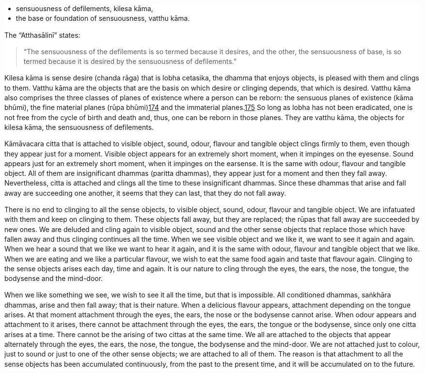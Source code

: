 - sensuousness of defilements, kilesa kāma, 
- the base or foundation of sensuousness, vatthu kāma. 

The “Atthasālinī” states:

> “The sensuousness of the defilements is so termed because it desires,
and the other, the sensuousness of base, is so termed because it is
desired by the sensuousness of defilements.”

Kilesa kāma is sense desire (chanda rāga) that is lobha
cetasika, the dhamma that enjoys objects, is pleased with them and
clings to them. Vatthu kāma are the objects that are the basis on which
desire or clinging depends, that which is desired. Vatthu kāma also
comprises the three classes of planes of existence where a person can be
reborn: the sensuous planes of existence (kāma bhūmi), the fine material
planes (rūpa bhūmi)[174](#ftn174) and the immaterial
planes.[175](#ftn175) So long as lobha has not been eradicated, one is
not free from the cycle of birth and death and, thus, one can be reborn
in those planes. They are vatthu kāma, the objects for kilesa kāma, the
sensuousness of defilements. 

Kāmāvacara citta that is attached to visible object,
sound, odour, flavour and tangible object clings firmly to them, even
though they appear just for a moment. Visible object appears for an
extremely short moment, when it impinges on the eyesense. Sound appears
just for an extremely short moment, when it impinges on the earsense. It
is the same with odour, flavour and tangible object. All of them are
insignificant dhammas (paritta dhammas), they appear just for a moment
and then they fall away. Nevertheless, citta is attached and clings all
the time to these insignificant dhammas. Since these dhammas that arise
and fall away are succeeding one another, it seems that they can last,
that they do not fall away.

There is no end to clinging to all the sense objects, to
visible object, sound, odour, flavour and tangible object. We are
infatuated with them and keep on clinging to them. These objects fall
away, but they are replaced; the rūpas that fall away are succeeded by
new ones. We are deluded and cling again to visible object, sound and
the other sense objects that replace those which have fallen away and
thus clinging continues all the time. When we see visible object and we
like it, we want to see it again and again. When we hear a sound that we
like we want to hear it again, and it is the same with odour, flavour
and tangible object that we like. When we are eating and we like a
particular flavour, we wish to eat the same food again and taste that
flavour again. Clinging to the sense objects arises each day, time and
again. It is our nature to cling through the eyes, the ears, the nose,
the tongue, the bodysense and the mind-door. 

When we like something we see, we wish to see it all the
time, but that is impossible. All conditioned dhammas, saṅkhāra dhammas,
arise and then fall away; that is their nature. When a delicious flavour
appears, attachment depending on the tongue arises. At that moment
attachment through the eyes, the ears, the nose or the bodysense cannot
arise. When odour appears and attachment to it arises, there cannot be
attachment through the eyes, the ears, the tongue or the bodysense,
since only one citta arises at a time. There cannot be the arising of
two cittas at the same time. We all are attached to the objects that
appear alternately through the eyes, the ears, the nose, the tongue, the
bodysense and the mind-door. We are not attached just to colour, just to
sound or just to one of the other sense objects; we are attached to all
of them. The reason is that attachment to all the sense objects has been
accumulated continuously, from the past to the present time, and it will
be accumulated on to the future.
